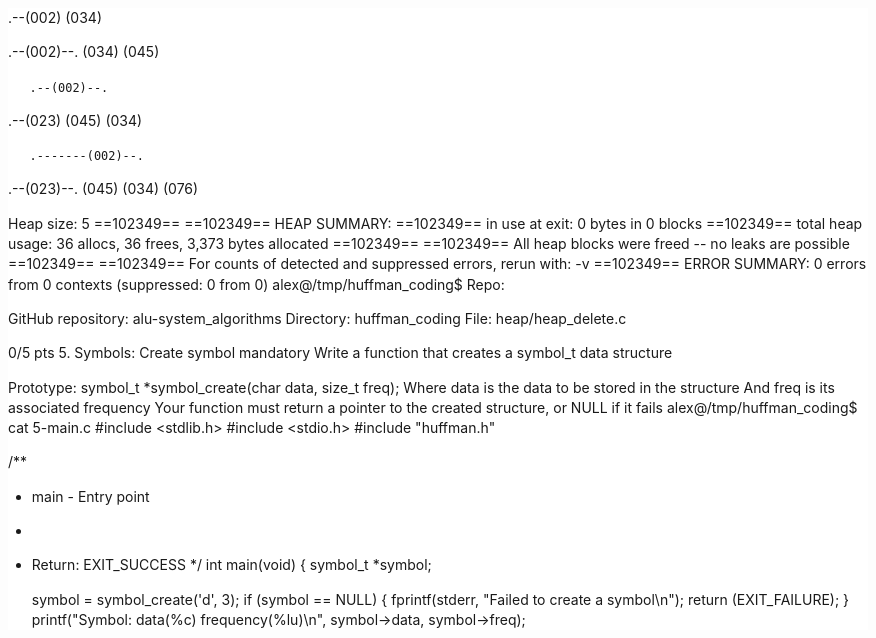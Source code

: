   .--(002)
(034)

  .--(002)--.
(034)     (045)

       .--(002)--.
  .--(023)     (045)
(034)

       .-------(002)--.
  .--(023)--.       (045)
(034)     (076)

Heap size: 5
==102349== 
==102349== HEAP SUMMARY:
==102349==     in use at exit: 0 bytes in 0 blocks
==102349==   total heap usage: 36 allocs, 36 frees, 3,373 bytes allocated
==102349== 
==102349== All heap blocks were freed -- no leaks are possible
==102349== 
==102349== For counts of detected and suppressed errors, rerun with: -v
==102349== ERROR SUMMARY: 0 errors from 0 contexts (suppressed: 0 from 0)
alex@/tmp/huffman_coding$
Repo:

GitHub repository: alu-system_algorithms
Directory: huffman_coding
File: heap/heap_delete.c
 
0/5 pts
5. Symbols: Create symbol
mandatory
Write a function that creates a symbol_t data structure

Prototype: symbol_t *symbol_create(char data, size_t freq);
Where data is the data to be stored in the structure
And freq is its associated frequency
Your function must return a pointer to the created structure, or NULL if it fails
alex@/tmp/huffman_coding$ cat 5-main.c
#include <stdlib.h>
#include <stdio.h>
#include "huffman.h"

/**
 * main - Entry point
 *
 * Return: EXIT_SUCCESS
 */
int main(void)
{
    symbol_t *symbol;

    symbol = symbol_create('d', 3);
    if (symbol == NULL)
    {
        fprintf(stderr, "Failed to create a symbol\n");
        return (EXIT_FAILURE);
    }
    printf("Symbol: data(%c) frequency(%lu)\n", symbol->data, symbol->freq);

